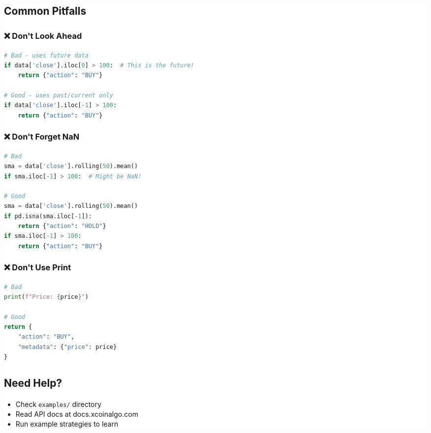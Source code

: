 ## Common Pitfalls

### ❌ Don't Look Ahead

```python
# Bad - uses future data
if data['close'].iloc[0] > 100:  # This is the future!
    return {"action": "BUY"}

# Good - uses past/current only
if data['close'].iloc[-1] > 100:
    return {"action": "BUY"}
```

### ❌ Don't Forget NaN

```python
# Bad
sma = data['close'].rolling(50).mean()
if sma.iloc[-1] > 100:  # Might be NaN!

# Good
sma = data['close'].rolling(50).mean()
if pd.isna(sma.iloc[-1]):
    return {"action": "HOLD"}
if sma.iloc[-1] > 100:
    return {"action": "BUY"}
```

### ❌ Don't Use Print

```python
# Bad
print(f"Price: {price}")

# Good
return {
    "action": "BUY",
    "metadata": {"price": price}
}
```

## Need Help?

- Check `examples/` directory
- Read API docs at docs.xcoinalgo.com
- Run example strategies to learn
